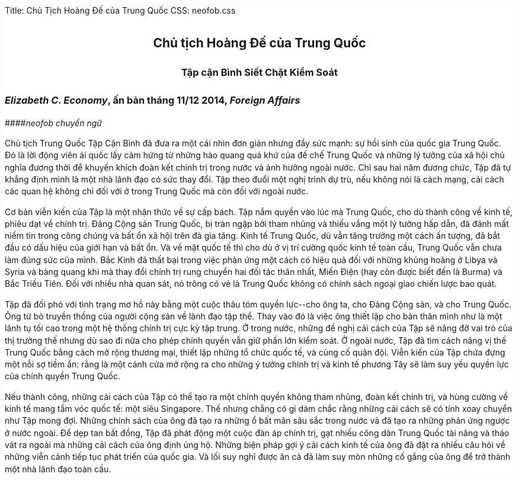 Title: Chủ Tịch Hoàng Đế của Trung Quốc
CSS: neofob.css

## <center>Chủ tịch Hoàng Đế của Trung Quốc</center>
### <center>Tập cận Bình Siết Chặt Kiểm Soát</center>
### *Elizabeth C. Economy*, ấn bản tháng 11/12 2014, *Foreign Affairs*
####*neofob chuyển ngữ*

Chủ tịch Trung Quốc Tập Cận Bình đã đưa ra một cái nhìn đơn giản
nhưng đầy sức mạnh: sự hồi sinh của quốc gia Trung Quốc. Đó là
lời động viên ái quốc lấy cảm hứng từ những hào quang quá khứ
của đế chế Trung Quốc và những lý tưởng của xã hội chủ nghĩa
đương thời để khuyến khích đoàn kết chính trị trong nước và ảnh
hưởng ngoài nước. Chỉ sau hai năm đương chức, Tập đã tự khẳng
định mình là một nhà lãnh đạo có sức thay đổi. Tập theo đuổi một
nghị trình dự trù, nếu không nói là cách mạng, cải cách các quan hệ
không chỉ đối với ở trong Trung Quốc mà còn đối với ngoài nước.

Cơ bản viễn kiến của Tập là một nhận thức về sự cấp bách. Tập
nắm quyền vào lúc mà Trung Quốc, cho dù thành công về kinh tế, phiêu
dạt về chính trị. Đảng Cộng sản Trung Quốc, bị tràn ngập bởi
tham nhũng và thiếu vắng một lý tưởng hấp dẫn, đã đánh mất niềm
tin trong công chúng và bất ổn xã hội trên đà gia tăng. Kinh tế Trung
Quốc, dù vẫn tăng trưởng một cách ấn tượng, đã bắt đầu có
dấu hiệu của giới hạn và bất ổn. Và về mặt quốc
tế thì cho dù ở vị trí cường quốc kinh tế toàn cầu, Trung Quốc
vẫn chưa làm đúng sức của mình. Bắc Kinh đã thất bại trong việc
phản ứng một cách có hiệu quả đối với những khủng hoảng ở
Libya và Syria và bàng quang khi mà thay đổi chính trị rung chuyển hai
đối tác thân nhất, Miến Điện (hay còn được biết đến là Burma)
và Bắc Triều Tiên. Đối với nhiều nhà quan sát, nó trông có vẻ là
Trung Quốc không có chính sách ngoại giao chiến lược bao quát.

Tập đã đối phó với tình trạng mơ hồ này bằng một cuộc thâu tóm
quyền lực--cho ông ta, cho Đảng Cộng sản, và cho Trung Quốc. Ông từ
bỏ truyền thống của người cộng sản về lãnh đạo tập thể. Thay
vào đó là việc ông thiết lập cho bản thân mình như là một lãnh
tụ tối cao trong một hệ thống chính trị cực kỳ tập trung. Ở trong
nước, những đề nghị cải cách của Tập sẽ nâng đỡ vai trò của
thị trường thế nhưng dù sao đi nữa cho phép chính quyền vẫn giữ
phần lớn kiểm soát. Ở ngoài nước, Tập đã tìm cách nâng vị thế
Trung Quốc bằng cách mở rộng thương mại, thiết lập những tổ chức
quốc tế, và củng cố quân đội. Viễn kiến của Tập chứa đựng
một nỗi sợ tiềm ẩn: rằng là một cánh cửa mở rộng ra cho những
ý tưởng chính trị và kinh tế phương Tây sẽ làm suy yếu quyền lực
của chính quyền Trung Quốc.

Nếu thành công, những cải cách của Tập có thể tạo ra một chính
quyền không tham nhũng, đoàn kết chính trị, và hùng cường về kinh
tế mang tầm vóc quốc tế: một siêu Singapore. Thế nhưng chẳng có gì
dám chắc rằng những cải cách sẽ có tính xoay chuyển như Tập mong
đợi. Những chính sách của ông đã tạo ra những ổ bất mãn sâu sắc
trong nước và đã tạo ra những phản ứng ngược ở nước ngoài. Để
dẹp tan bất đồng, Tập đã phát động một cuộc đàn áp chính trị,
gạt nhiều công dân Trung Quốc tài năng và tháo vát ra ngoài mà những
cải cách của ông định ủng hộ. Những biện pháp gợi ý cải cách kinh
tế của ông đã đặt ra nhiều câu hỏi về những viễn cảnh tiếp tục
phát triển của quốc gia. Và lối suy nghĩ được ăn cả đã làm suy mòn
những cố gắng của ông để trở thành một nhà lãnh đạo toàn cầu.
